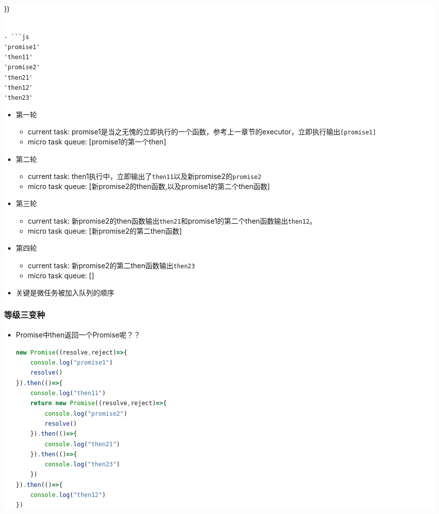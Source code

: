   })
  ```

- ```js
  'promise1'
  'then11'
  'promise2'
  'then21'
  'then12'
  'then23'
  ```

- 第一轮

  - current task: promise1是当之无愧的立即执行的一个函数，参考上一章节的executor，立即执行输出`[promise1]`
  - micro task queue: [promise1的第一个then]

- 第二轮

  - current task: then1执行中，立即输出了`then11`以及新promise2的`promise2`
  - micro task queue: [新promise2的then函数,以及promise1的第二个then函数]

- 第三轮

  - current task: 新promise2的then函数输出`then21`和promise1的第二个then函数输出`then12`。
  - micro task queue: [新promise2的第二then函数]

- 第四轮

  - current task: 新promise2的第二then函数输出`then23`
  - micro task queue: []

- 关键是微任务被加入队列的顺序

### 等级三变种

- Promise中then返回一个Promise呢？？

  ```js
  new Promise((resolve,reject)=>{
      console.log("promise1")
      resolve()
  }).then(()=>{
      console.log("then11")
      return new Promise((resolve,reject)=>{
          console.log("promise2")
          resolve()
      }).then(()=>{
          console.log("then21")
      }).then(()=>{
          console.log("then23")
      })
  }).then(()=>{
      console.log("then12")
  })
  ```
